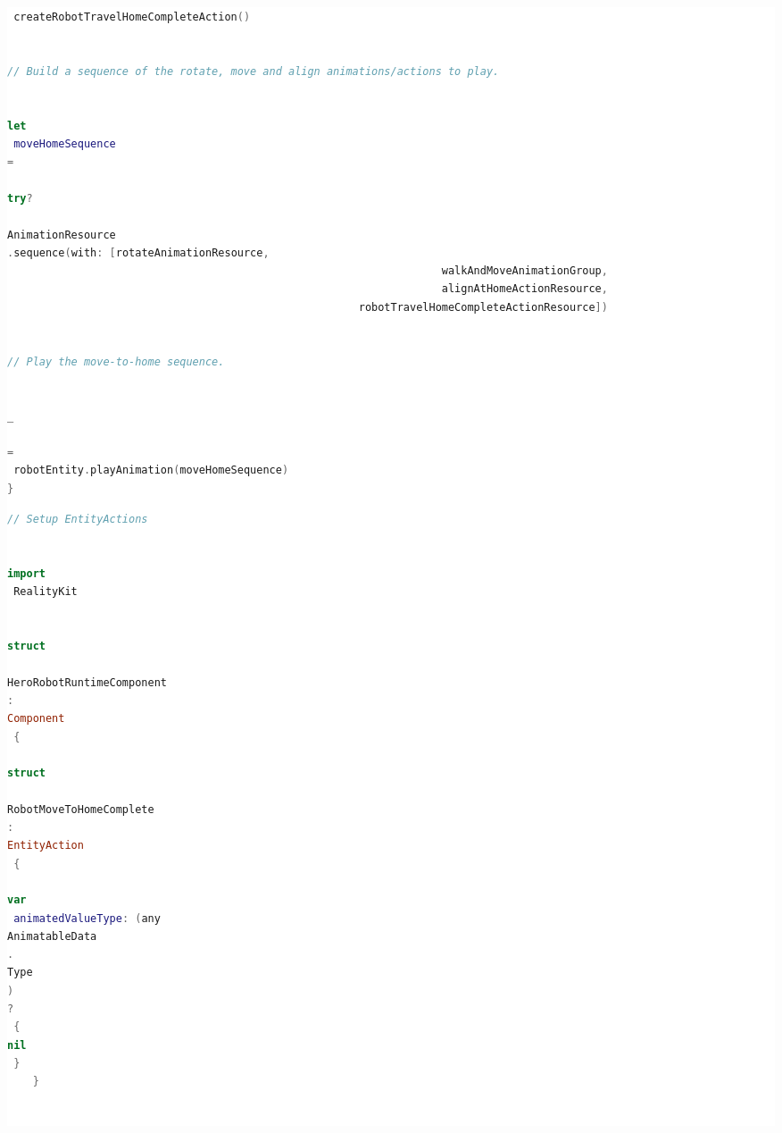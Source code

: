 ```swift
 createRobotTravelHomeCompleteAction()

       
// Build a sequence of the rotate, move and align animations/actions to play.

       
let
 moveHomeSequence 
=
 
try?
 
AnimationResource
.sequence(with: [rotateAnimationResource,
                                                                    walkAndMoveAnimationGroup,
                                                                    alignAtHomeActionResource,
                                                       robotTravelHomeCompleteActionResource])
                            
       
// Play the move-to-home sequence.

       
_
 
=
 robotEntity.playAnimation(moveHomeSequence)
}
```

```swift
// Setup EntityActions


import
 RealityKit


struct
 
HeroRobotRuntimeComponent
: 
Component
 {
    
struct
 
RobotMoveToHomeComplete
: 
EntityAction
 {
        
var
 animatedValueType: (any 
AnimatableData
.
Type
)
?
 { 
nil
 }
    }

    
```